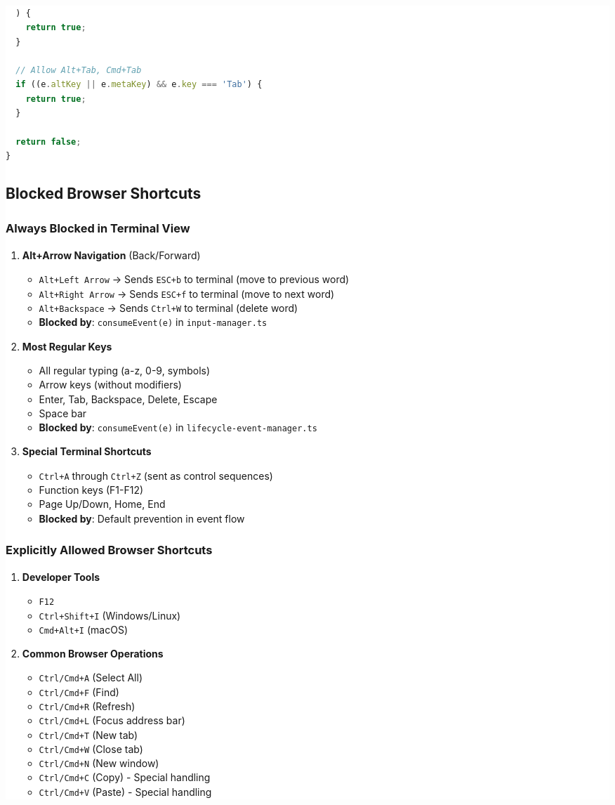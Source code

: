 ```typescript
  ) {
    return true;
  }

  // Allow Alt+Tab, Cmd+Tab
  if ((e.altKey || e.metaKey) && e.key === 'Tab') {
    return true;
  }

  return false;
}
```

## Blocked Browser Shortcuts

### Always Blocked in Terminal View

1. **Alt+Arrow Navigation** (Back/Forward)
   - `Alt+Left Arrow` → Sends `ESC+b` to terminal (move to previous word)
   - `Alt+Right Arrow` → Sends `ESC+f` to terminal (move to next word)
   - `Alt+Backspace` → Sends `Ctrl+W` to terminal (delete word)
   - **Blocked by**: `consumeEvent(e)` in `input-manager.ts`

2. **Most Regular Keys**
   - All regular typing (a-z, 0-9, symbols)
   - Arrow keys (without modifiers)
   - Enter, Tab, Backspace, Delete, Escape
   - Space bar
   - **Blocked by**: `consumeEvent(e)` in `lifecycle-event-manager.ts`

3. **Special Terminal Shortcuts**
   - `Ctrl+A` through `Ctrl+Z` (sent as control sequences)
   - Function keys (F1-F12)
   - Page Up/Down, Home, End
   - **Blocked by**: Default prevention in event flow

### Explicitly Allowed Browser Shortcuts

1. **Developer Tools**
   - `F12`
   - `Ctrl+Shift+I` (Windows/Linux)
   - `Cmd+Alt+I` (macOS)

2. **Common Browser Operations**
   - `Ctrl/Cmd+A` (Select All)
   - `Ctrl/Cmd+F` (Find)
   - `Ctrl/Cmd+R` (Refresh)
   - `Ctrl/Cmd+L` (Focus address bar)
   - `Ctrl/Cmd+T` (New tab)
   - `Ctrl/Cmd+W` (Close tab)
   - `Ctrl/Cmd+N` (New window)
   - `Ctrl/Cmd+C` (Copy) - Special handling
   - `Ctrl/Cmd+V` (Paste) - Special handling
